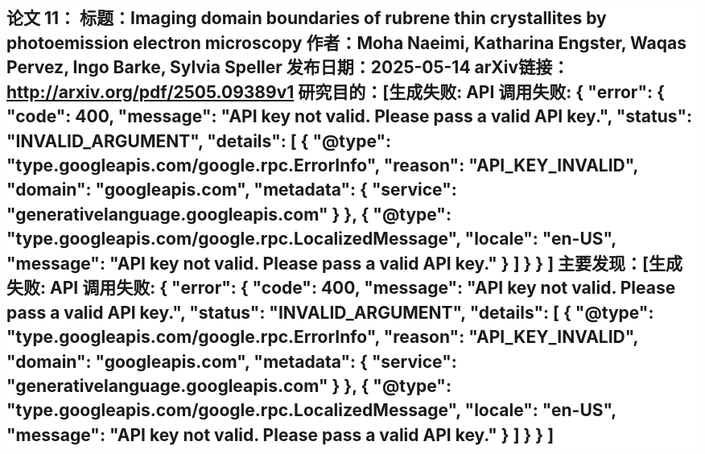 论文 11：
标题：Imaging domain boundaries of rubrene thin crystallites by photoemission electron microscopy
作者：Moha Naeimi, Katharina Engster, Waqas Pervez, Ingo Barke, Sylvia Speller
发布日期：2025-05-14
arXiv链接：http://arxiv.org/pdf/2505.09389v1
研究目的：[生成失败: API 调用失败: {
  "error": {
    "code": 400,
    "message": "API key not valid. Please pass a valid API key.",
    "status": "INVALID_ARGUMENT",
    "details": [
      {
        "@type": "type.googleapis.com/google.rpc.ErrorInfo",
        "reason": "API_KEY_INVALID",
        "domain": "googleapis.com",
        "metadata": {
          "service": "generativelanguage.googleapis.com"
        }
      },
      {
        "@type": "type.googleapis.com/google.rpc.LocalizedMessage",
        "locale": "en-US",
        "message": "API key not valid. Please pass a valid API key."
      }
    ]
  }
}
]
主要发现：[生成失败: API 调用失败: {
  "error": {
    "code": 400,
    "message": "API key not valid. Please pass a valid API key.",
    "status": "INVALID_ARGUMENT",
    "details": [
      {
        "@type": "type.googleapis.com/google.rpc.ErrorInfo",
        "reason": "API_KEY_INVALID",
        "domain": "googleapis.com",
        "metadata": {
          "service": "generativelanguage.googleapis.com"
        }
      },
      {
        "@type": "type.googleapis.com/google.rpc.LocalizedMessage",
        "locale": "en-US",
        "message": "API key not valid. Please pass a valid API key."
      }
    ]
  }
}
]
---
